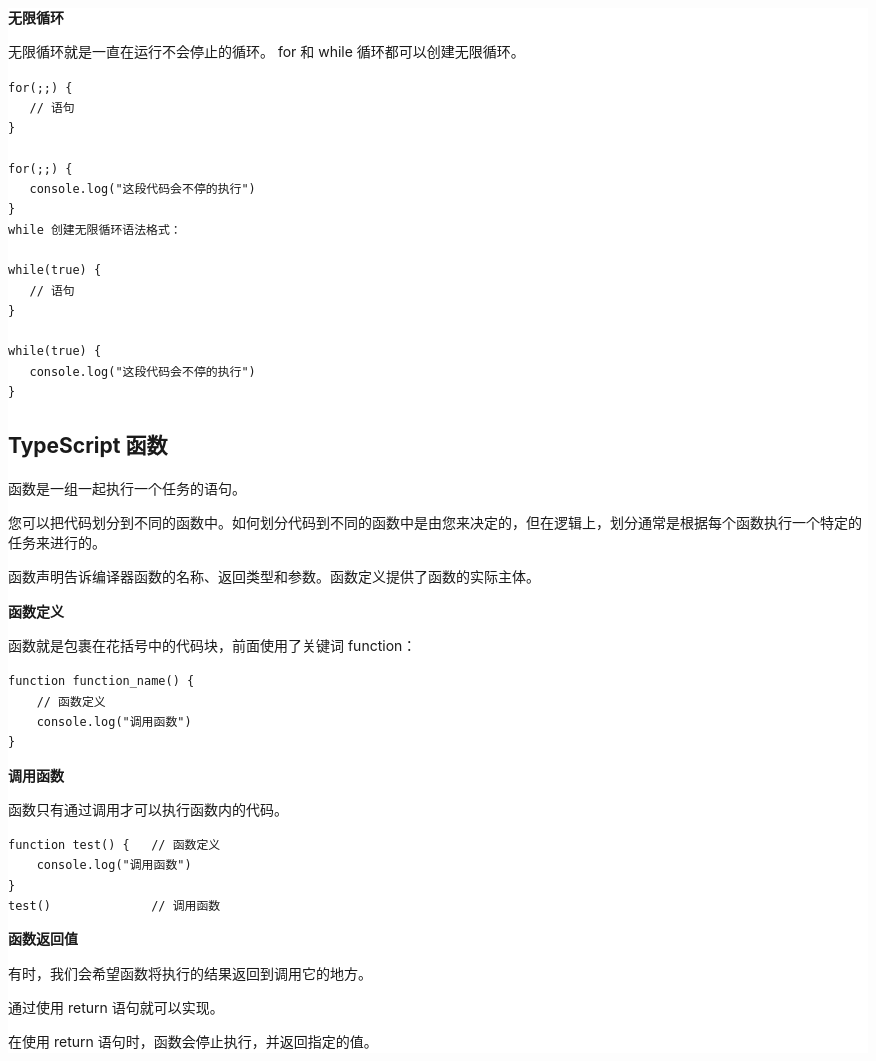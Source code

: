 **无限循环**

无限循环就是一直在运行不会停止的循环。 for 和 while 循环都可以创建无限循环。
```
for(;;) { 
   // 语句
}

for(;;) { 
   console.log("这段代码会不停的执行") 
}
while 创建无限循环语法格式：

while(true) { 
   // 语句
} 

while(true) { 
   console.log("这段代码会不停的执行") 
}
```

## TypeScript 函数

函数是一组一起执行一个任务的语句。

您可以把代码划分到不同的函数中。如何划分代码到不同的函数中是由您来决定的，但在逻辑上，划分通常是根据每个函数执行一个特定的任务来进行的。

函数声明告诉编译器函数的名称、返回类型和参数。函数定义提供了函数的实际主体。

**函数定义**

函数就是包裹在花括号中的代码块，前面使用了关键词 function：
```
function function_name() {   
    // 函数定义
    console.log("调用函数") 
}
```

**调用函数**

函数只有通过调用才可以执行函数内的代码。
```
function test() {   // 函数定义
    console.log("调用函数") 
} 
test()              // 调用函数
```

**函数返回值**

有时，我们会希望函数将执行的结果返回到调用它的地方。

通过使用 return 语句就可以实现。

在使用 return 语句时，函数会停止执行，并返回指定的值。
